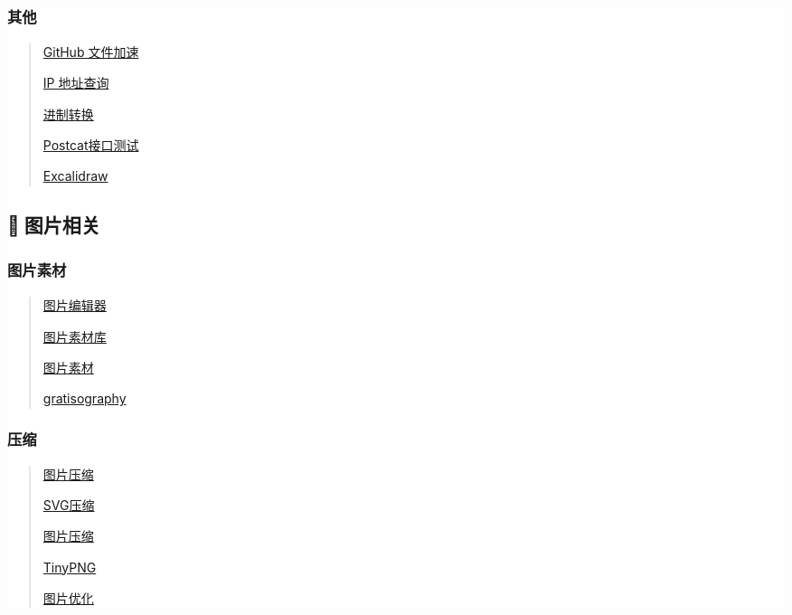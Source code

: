 ### 其他

> [GitHub 文件加速](https://link.juejin.cn?target=https%3A%2F%2Fgh.api.99988866.xyz%2F "https://gh.api.99988866.xyz/")
> 
> [IP 地址查询](https://link.juejin.cn?target=https%3A%2F%2Fc.runoob.com%2Ffront-end%2F5445%2F "https://c.runoob.com/front-end/5445/")
> 
> [进制转换](https://link.juejin.cn?target=https%3A%2F%2Fwww.gongjumi.com%2FFormat%2FBaseConvert "https://www.gongjumi.com/Format/BaseConvert")
> 
> [Postcat接口测试](https://link.juejin.cn?target=https%3A%2F%2Fpostcat.com%2Fzh%2Fhome%2Fworkspace%2Fproject%2Fapi%2Fhttp%2Ftest%3Fpid%3Db8246df1-f221-4276-ae7c-7aa02f4f2bfa%26wid%3D1c34cff1-355b-4cac-8fb5-c183d65ddab0%26pageID%3D1690522391780 "https://postcat.com/zh/home/workspace/project/api/http/test?pid=b8246df1-f221-4276-ae7c-7aa02f4f2bfa&wid=1c34cff1-355b-4cac-8fb5-c183d65ddab0&pageID=1690522391780")
> 
> [Excalidraw](https://link.juejin.cn?target=https%3A%2F%2Fajietextd.github.io%2F "https://ajietextd.github.io/")

## 🐋 图片相关

### 图片素材

> [图片编辑器](https://link.juejin.cn?target=https%3A%2F%2Fphotokit.com%2Feditor%2F%3Flang%3Dzh "https://photokit.com/editor/?lang=zh")
> 
> [图片素材库](https://link.juejin.cn?target=https%3A%2F%2Fpixabay.com%2Fzh%2F "https://pixabay.com/zh/")
> 
> [图片素材](https://link.juejin.cn?target=https%3A%2F%2Fstocksnap.io%2F "https://stocksnap.io/")
> 
> [gratisography](https://link.juejin.cn?target=https%3A%2F%2Fgratisography.com%2F "https://gratisography.com/")

### 压缩

> [图片压缩](https://link.juejin.cn?target=https%3A%2F%2Fsquoosh.app%2F "https://squoosh.app/")
> 
> [SVG压缩](https://link.juejin.cn?target=https%3A%2F%2Fjakearchibald.github.io%2Fsvgomg%2F "https://jakearchibald.github.io/svgomg/")
> 
> [图片压缩](https://link.juejin.cn?target=https%3A%2F%2Fpicdiet.eula.club%2F "https://picdiet.eula.club/")
> 
> [TinyPNG](https://link.juejin.cn?target=https%3A%2F%2Ftinypng.com%2F%3Fref%3Ddartools.com "https://tinypng.com/?ref=dartools.com")
> 
> [图片优化](https://link.juejin.cn?target=https%3A%2F%2Ftool.lu%2Ftinyimage%2F "https://tool.lu/tinyimage/")
